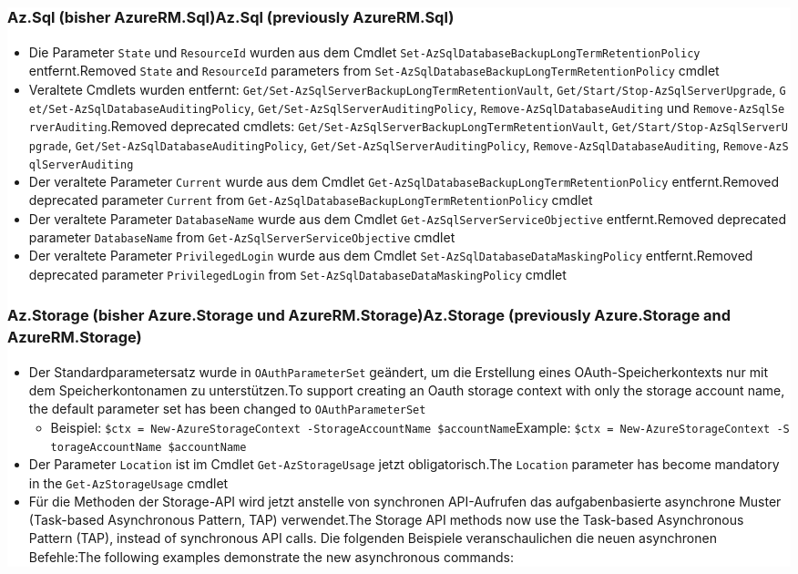 ### <a name="azsql-previously-azurermsql"></a><span data-ttu-id="92f9b-301">Az.Sql (bisher AzureRM.Sql)</span><span class="sxs-lookup"><span data-stu-id="92f9b-301">Az.Sql (previously AzureRM.Sql)</span></span>

- <span data-ttu-id="92f9b-302">Die Parameter `State` und `ResourceId` wurden aus dem Cmdlet `Set-AzSqlDatabaseBackupLongTermRetentionPolicy` entfernt.</span><span class="sxs-lookup"><span data-stu-id="92f9b-302">Removed `State` and `ResourceId` parameters from `Set-AzSqlDatabaseBackupLongTermRetentionPolicy` cmdlet</span></span>
- <span data-ttu-id="92f9b-303">Veraltete Cmdlets wurden entfernt: `Get/Set-AzSqlServerBackupLongTermRetentionVault`, `Get/Start/Stop-AzSqlServerUpgrade`, `Get/Set-AzSqlDatabaseAuditingPolicy`, `Get/Set-AzSqlServerAuditingPolicy`, `Remove-AzSqlDatabaseAuditing` und `Remove-AzSqlServerAuditing`.</span><span class="sxs-lookup"><span data-stu-id="92f9b-303">Removed deprecated cmdlets: `Get/Set-AzSqlServerBackupLongTermRetentionVault`, `Get/Start/Stop-AzSqlServerUpgrade`, `Get/Set-AzSqlDatabaseAuditingPolicy`, `Get/Set-AzSqlServerAuditingPolicy`, `Remove-AzSqlDatabaseAuditing`, `Remove-AzSqlServerAuditing`</span></span>
- <span data-ttu-id="92f9b-304">Der veraltete Parameter `Current` wurde aus dem Cmdlet `Get-AzSqlDatabaseBackupLongTermRetentionPolicy` entfernt.</span><span class="sxs-lookup"><span data-stu-id="92f9b-304">Removed deprecated parameter `Current` from `Get-AzSqlDatabaseBackupLongTermRetentionPolicy` cmdlet</span></span>
- <span data-ttu-id="92f9b-305">Der veraltete Parameter `DatabaseName` wurde aus dem Cmdlet `Get-AzSqlServerServiceObjective` entfernt.</span><span class="sxs-lookup"><span data-stu-id="92f9b-305">Removed deprecated parameter `DatabaseName` from `Get-AzSqlServerServiceObjective` cmdlet</span></span>
- <span data-ttu-id="92f9b-306">Der veraltete Parameter `PrivilegedLogin` wurde aus dem Cmdlet `Set-AzSqlDatabaseDataMaskingPolicy` entfernt.</span><span class="sxs-lookup"><span data-stu-id="92f9b-306">Removed deprecated parameter `PrivilegedLogin` from `Set-AzSqlDatabaseDataMaskingPolicy` cmdlet</span></span>

### <a name="azstorage-previously-azurestorage-and-azurermstorage"></a><span data-ttu-id="92f9b-307">Az.Storage (bisher Azure.Storage und AzureRM.Storage)</span><span class="sxs-lookup"><span data-stu-id="92f9b-307">Az.Storage (previously Azure.Storage and AzureRM.Storage)</span></span>

- <span data-ttu-id="92f9b-308">Der Standardparametersatz wurde in `OAuthParameterSet` geändert, um die Erstellung eines OAuth-Speicherkontexts nur mit dem Speicherkontonamen zu unterstützen.</span><span class="sxs-lookup"><span data-stu-id="92f9b-308">To support creating an Oauth storage context with only the storage account name, the default parameter set has been changed to `OAuthParameterSet`</span></span>
  - <span data-ttu-id="92f9b-309">Beispiel: `$ctx = New-AzureStorageContext -StorageAccountName $accountName`</span><span class="sxs-lookup"><span data-stu-id="92f9b-309">Example: `$ctx = New-AzureStorageContext -StorageAccountName $accountName`</span></span>
- <span data-ttu-id="92f9b-310">Der Parameter `Location` ist im Cmdlet `Get-AzStorageUsage` jetzt obligatorisch.</span><span class="sxs-lookup"><span data-stu-id="92f9b-310">The `Location` parameter has become mandatory in the `Get-AzStorageUsage` cmdlet</span></span>
- <span data-ttu-id="92f9b-311">Für die Methoden der Storage-API wird jetzt anstelle von synchronen API-Aufrufen das aufgabenbasierte asynchrone Muster (Task-based Asynchronous Pattern, TAP) verwendet.</span><span class="sxs-lookup"><span data-stu-id="92f9b-311">The Storage API methods now use the Task-based Asynchronous Pattern (TAP), instead of synchronous API calls.</span></span> <span data-ttu-id="92f9b-312">Die folgenden Beispiele veranschaulichen die neuen asynchronen Befehle:</span><span class="sxs-lookup"><span data-stu-id="92f9b-312">The following examples demonstrate the new asynchronous commands:</span></span>
